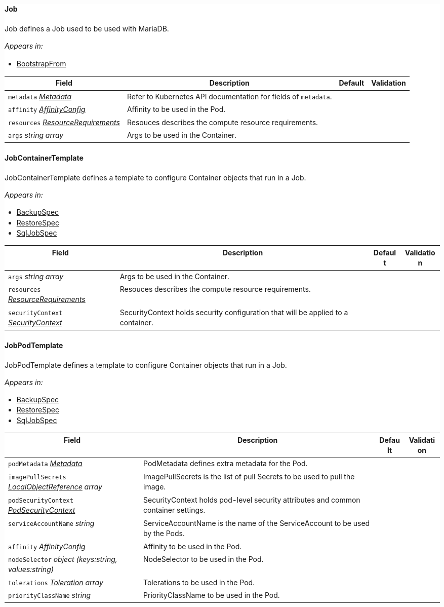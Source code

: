 
#### Job



Job defines a Job used to be used with MariaDB.



_Appears in:_
- [BootstrapFrom](#bootstrapfrom)

| Field | Description | Default | Validation |
| --- | --- | --- | --- |
| `metadata` _[Metadata](#metadata)_ | Refer to Kubernetes API documentation for fields of `metadata`. |  |  |
| `affinity` _[AffinityConfig](#affinityconfig)_ | Affinity to be used in the Pod. |  |  |
| `resources` _[ResourceRequirements](#resourcerequirements)_ | Resouces describes the compute resource requirements. |  |  |
| `args` _string array_ | Args to be used in the Container. |  |  |


#### JobContainerTemplate



JobContainerTemplate defines a template to configure Container objects that run in a Job.



_Appears in:_
- [BackupSpec](#backupspec)
- [RestoreSpec](#restorespec)
- [SqlJobSpec](#sqljobspec)

| Field | Description | Default | Validation |
| --- | --- | --- | --- |
| `args` _string array_ | Args to be used in the Container. |  |  |
| `resources` _[ResourceRequirements](#resourcerequirements)_ | Resouces describes the compute resource requirements. |  |  |
| `securityContext` _[SecurityContext](#securitycontext)_ | SecurityContext holds security configuration that will be applied to a container. |  |  |


#### JobPodTemplate



JobPodTemplate defines a template to configure Container objects that run in a Job.



_Appears in:_
- [BackupSpec](#backupspec)
- [RestoreSpec](#restorespec)
- [SqlJobSpec](#sqljobspec)

| Field | Description | Default | Validation |
| --- | --- | --- | --- |
| `podMetadata` _[Metadata](#metadata)_ | PodMetadata defines extra metadata for the Pod. |  |  |
| `imagePullSecrets` _[LocalObjectReference](#localobjectreference) array_ | ImagePullSecrets is the list of pull Secrets to be used to pull the image. |  |  |
| `podSecurityContext` _[PodSecurityContext](#podsecuritycontext)_ | SecurityContext holds pod-level security attributes and common container settings. |  |  |
| `serviceAccountName` _string_ | ServiceAccountName is the name of the ServiceAccount to be used by the Pods. |  |  |
| `affinity` _[AffinityConfig](#affinityconfig)_ | Affinity to be used in the Pod. |  |  |
| `nodeSelector` _object (keys:string, values:string)_ | NodeSelector to be used in the Pod. |  |  |
| `tolerations` _[Toleration](https://kubernetes.io/docs/reference/generated/kubernetes-api/v1.31/#toleration-v1-core) array_ | Tolerations to be used in the Pod. |  |  |
| `priorityClassName` _string_ | PriorityClassName to be used in the Pod. |  |  |
